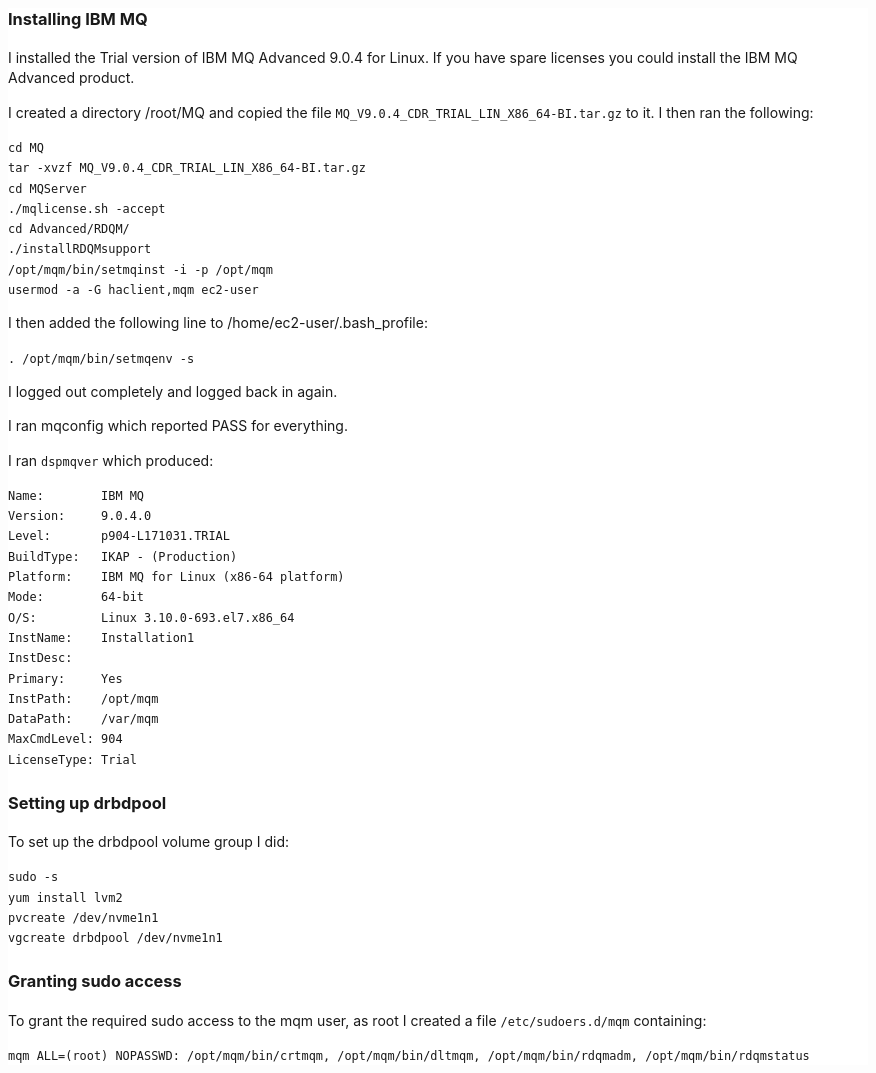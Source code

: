 ### Installing IBM MQ

I installed the Trial version of IBM MQ Advanced 9.0.4 for Linux. If you have spare licenses you could install the IBM MQ Advanced product.

I created a directory /root/MQ and copied the file `MQ_V9.0.4_CDR_TRIAL_LIN_X86_64-BI.tar.gz` to it. I then ran the following:
```
cd MQ
tar -xvzf MQ_V9.0.4_CDR_TRIAL_LIN_X86_64-BI.tar.gz
cd MQServer
./mqlicense.sh -accept
cd Advanced/RDQM/
./installRDQMsupport
/opt/mqm/bin/setmqinst -i -p /opt/mqm
usermod -a -G haclient,mqm ec2-user
```

I then added the following line to /home/ec2-user/.bash_profile:

```. /opt/mqm/bin/setmqenv -s```

I logged out completely and logged back in again.

I ran mqconfig which reported PASS for everything.

I ran `dspmqver` which produced:

```
Name:        IBM MQ
Version:     9.0.4.0
Level:       p904-L171031.TRIAL
BuildType:   IKAP - (Production)
Platform:    IBM MQ for Linux (x86-64 platform)
Mode:        64-bit
O/S:         Linux 3.10.0-693.el7.x86_64
InstName:    Installation1
InstDesc:    
Primary:     Yes
InstPath:    /opt/mqm
DataPath:    /var/mqm
MaxCmdLevel: 904
LicenseType: Trial
```

### Setting up drbdpool

To set up the drbdpool volume group I did:

```
sudo -s
yum install lvm2
pvcreate /dev/nvme1n1
vgcreate drbdpool /dev/nvme1n1
```

### Granting sudo access

To grant the required sudo access to the mqm user, as root I created a file `/etc/sudoers.d/mqm` containing:

```
mqm ALL=(root) NOPASSWD: /opt/mqm/bin/crtmqm, /opt/mqm/bin/dltmqm, /opt/mqm/bin/rdqmadm, /opt/mqm/bin/rdqmstatus
```

```